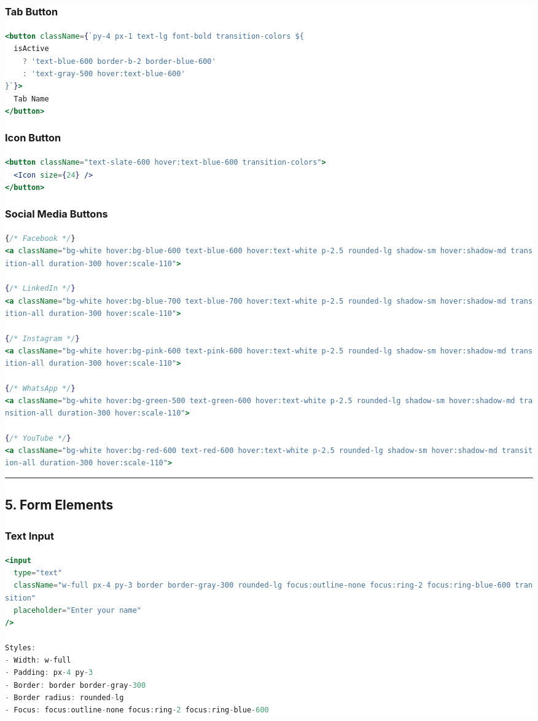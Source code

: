 ### Tab Button
```jsx
<button className={`py-4 px-1 text-lg font-bold transition-colors ${
  isActive 
    ? 'text-blue-600 border-b-2 border-blue-600' 
    : 'text-gray-500 hover:text-blue-600'
}`}>
  Tab Name
</button>
```

### Icon Button
```jsx
<button className="text-slate-600 hover:text-blue-600 transition-colors">
  <Icon size={24} />
</button>
```

### Social Media Buttons
```jsx
{/* Facebook */}
<a className="bg-white hover:bg-blue-600 text-blue-600 hover:text-white p-2.5 rounded-lg shadow-sm hover:shadow-md transition-all duration-300 hover:scale-110">

{/* LinkedIn */}
<a className="bg-white hover:bg-blue-700 text-blue-700 hover:text-white p-2.5 rounded-lg shadow-sm hover:shadow-md transition-all duration-300 hover:scale-110">

{/* Instagram */}
<a className="bg-white hover:bg-pink-600 text-pink-600 hover:text-white p-2.5 rounded-lg shadow-sm hover:shadow-md transition-all duration-300 hover:scale-110">

{/* WhatsApp */}
<a className="bg-white hover:bg-green-500 text-green-600 hover:text-white p-2.5 rounded-lg shadow-sm hover:shadow-md transition-all duration-300 hover:scale-110">

{/* YouTube */}
<a className="bg-white hover:bg-red-600 text-red-600 hover:text-white p-2.5 rounded-lg shadow-sm hover:shadow-md transition-all duration-300 hover:scale-110">
```

---

## 5. Form Elements

### Text Input
```jsx
<input 
  type="text"
  className="w-full px-4 py-3 border border-gray-300 rounded-lg focus:outline-none focus:ring-2 focus:ring-blue-600 transition"
  placeholder="Enter your name"
/>

Styles:
- Width: w-full
- Padding: px-4 py-3
- Border: border border-gray-300
- Border radius: rounded-lg
- Focus: focus:outline-none focus:ring-2 focus:ring-blue-600
```
